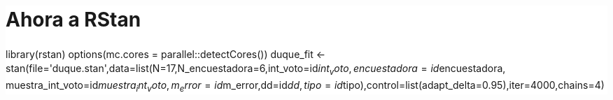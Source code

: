 # Ahora a RStan
library(rstan)
options(mc.cores = parallel::detectCores())
duque_fit <- stan(file='duque.stan',data=list(N=17,N_encuestadora=6,int_voto=id$int_voto,encuestadora=id$encuestadora, muestra_int_voto=id$muestra_int_voto,m_error=id$m_error,dd=id$dd,tipo=id$tipo),control=list(adapt_delta=0.95),iter=4000,chains=4)
